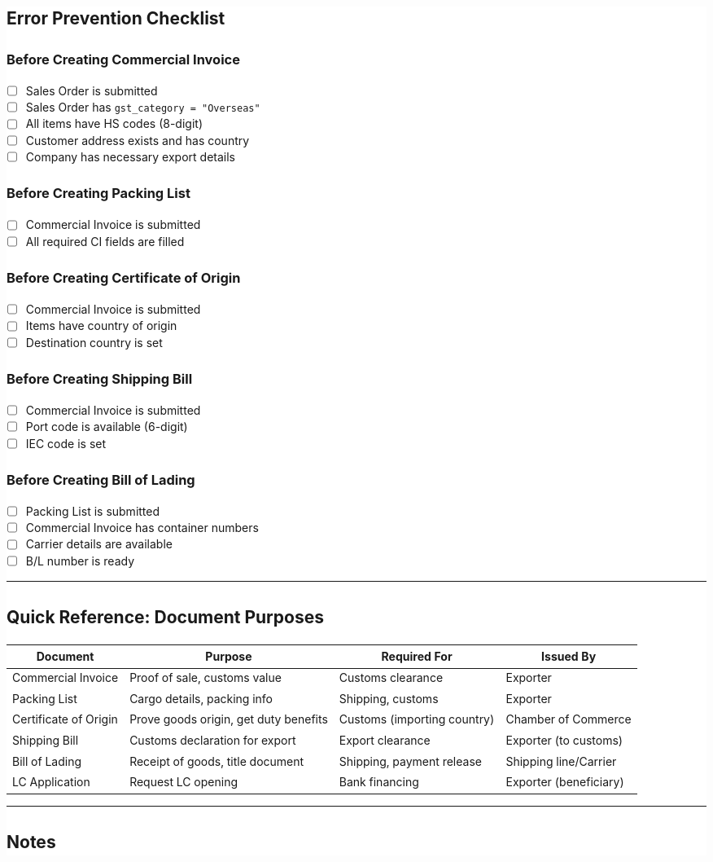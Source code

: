 
## Error Prevention Checklist

### Before Creating Commercial Invoice
- [ ] Sales Order is submitted
- [ ] Sales Order has `gst_category = "Overseas"`
- [ ] All items have HS codes (8-digit)
- [ ] Customer address exists and has country
- [ ] Company has necessary export details

### Before Creating Packing List
- [ ] Commercial Invoice is submitted
- [ ] All required CI fields are filled

### Before Creating Certificate of Origin
- [ ] Commercial Invoice is submitted
- [ ] Items have country of origin
- [ ] Destination country is set

### Before Creating Shipping Bill
- [ ] Commercial Invoice is submitted
- [ ] Port code is available (6-digit)
- [ ] IEC code is set

### Before Creating Bill of Lading
- [ ] Packing List is submitted
- [ ] Commercial Invoice has container numbers
- [ ] Carrier details are available
- [ ] B/L number is ready

---

## Quick Reference: Document Purposes

| Document | Purpose | Required For | Issued By |
|----------|---------|--------------|-----------|
| Commercial Invoice | Proof of sale, customs value | Customs clearance | Exporter |
| Packing List | Cargo details, packing info | Shipping, customs | Exporter |
| Certificate of Origin | Prove goods origin, get duty benefits | Customs (importing country) | Chamber of Commerce |
| Shipping Bill | Customs declaration for export | Export clearance | Exporter (to customs) |
| Bill of Lading | Receipt of goods, title document | Shipping, payment release | Shipping line/Carrier |
| LC Application | Request LC opening | Bank financing | Exporter (beneficiary) |

---

## Notes
